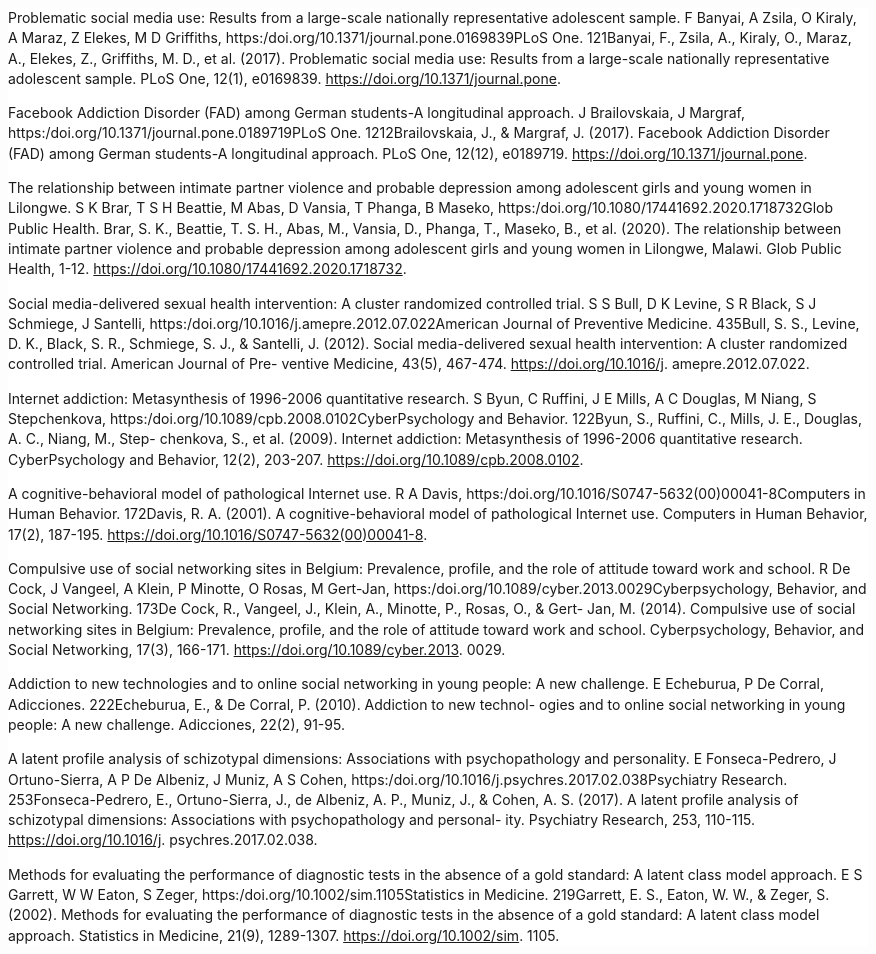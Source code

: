 Problematic social media use: Results from a large-scale nationally representative adolescent sample. F Banyai, A Zsila, O Kiraly, A Maraz, Z Elekes, M D Griffiths, https:/doi.org/10.1371/journal.pone.0169839PLoS One. 121Banyai, F., Zsila, A., Kiraly, O., Maraz, A., Elekes, Z., Griffiths, M. D., et al. (2017). Problematic social media use: Results from a large-scale nationally representative adolescent sample. PLoS One, 12(1), e0169839. https://doi.org/10.1371/journal.pone.

Facebook Addiction Disorder (FAD) among German students-A longitudinal approach. J Brailovskaia, J Margraf, https:/doi.org/10.1371/journal.pone.0189719PLoS One. 1212Brailovskaia, J., & Margraf, J. (2017). Facebook Addiction Disorder (FAD) among German students-A longitudinal approach. PLoS One, 12(12), e0189719. https://doi.org/10.1371/journal.pone.

The relationship between intimate partner violence and probable depression among adolescent girls and young women in Lilongwe. S K Brar, T S H Beattie, M Abas, D Vansia, T Phanga, B Maseko, https:/doi.org/10.1080/17441692.2020.1718732Glob Public Health. Brar, S. K., Beattie, T. S. H., Abas, M., Vansia, D., Phanga, T., Maseko, B., et al. (2020). The relationship between intimate partner violence and probable depression among adolescent girls and young women in Lilongwe, Malawi. Glob Public Health, 1-12. https://doi.org/10.1080/17441692.2020.1718732.

Social media-delivered sexual health intervention: A cluster randomized controlled trial. S S Bull, D K Levine, S R Black, S J Schmiege, J Santelli, https:/doi.org/10.1016/j.amepre.2012.07.022American Journal of Preventive Medicine. 435Bull, S. S., Levine, D. K., Black, S. R., Schmiege, S. J., & Santelli, J. (2012). Social media-delivered sexual health intervention: A cluster randomized controlled trial. American Journal of Pre- ventive Medicine, 43(5), 467-474. https://doi.org/10.1016/j. amepre.2012.07.022.

Internet addiction: Metasynthesis of 1996-2006 quantitative research. S Byun, C Ruffini, J E Mills, A C Douglas, M Niang, S Stepchenkova, https:/doi.org/10.1089/cpb.2008.0102CyberPsychology and Behavior. 122Byun, S., Ruffini, C., Mills, J. E., Douglas, A. C., Niang, M., Step- chenkova, S., et al. (2009). Internet addiction: Metasynthesis of 1996-2006 quantitative research. CyberPsychology and Behavior, 12(2), 203-207. https://doi.org/10.1089/cpb.2008.0102.

A cognitive-behavioral model of pathological Internet use. R A Davis, https:/doi.org/10.1016/S0747-5632(00)00041-8Computers in Human Behavior. 172Davis, R. A. (2001). A cognitive-behavioral model of pathological Internet use. Computers in Human Behavior, 17(2), 187-195. https://doi.org/10.1016/S0747-5632(00)00041-8.

Compulsive use of social networking sites in Belgium: Prevalence, profile, and the role of attitude toward work and school. R De Cock, J Vangeel, A Klein, P Minotte, O Rosas, M Gert-Jan, https:/doi.org/10.1089/cyber.2013.0029Cyberpsychology, Behavior, and Social Networking. 173De Cock, R., Vangeel, J., Klein, A., Minotte, P., Rosas, O., & Gert- Jan, M. (2014). Compulsive use of social networking sites in Belgium: Prevalence, profile, and the role of attitude toward work and school. Cyberpsychology, Behavior, and Social Networking, 17(3), 166-171. https://doi.org/10.1089/cyber.2013. 0029.

Addiction to new technologies and to online social networking in young people: A new challenge. E Echeburua, P De Corral, Adicciones. 222Echeburua, E., & De Corral, P. (2010). Addiction to new technol- ogies and to online social networking in young people: A new challenge. Adicciones, 22(2), 91-95.

A latent profile analysis of schizotypal dimensions: Associations with psychopathology and personality. E Fonseca-Pedrero, J Ortuno-Sierra, A P De Albeniz, J Muniz, A S Cohen, https:/doi.org/10.1016/j.psychres.2017.02.038Psychiatry Research. 253Fonseca-Pedrero, E., Ortuno-Sierra, J., de Albeniz, A. P., Muniz, J., & Cohen, A. S. (2017). A latent profile analysis of schizotypal dimensions: Associations with psychopathology and personal- ity. Psychiatry Research, 253, 110-115. https://doi.org/10.1016/j. psychres.2017.02.038.

Methods for evaluating the performance of diagnostic tests in the absence of a gold standard: A latent class model approach. E S Garrett, W W Eaton, S Zeger, https:/doi.org/10.1002/sim.1105Statistics in Medicine. 219Garrett, E. S., Eaton, W. W., & Zeger, S. (2002). Methods for evaluating the performance of diagnostic tests in the absence of a gold standard: A latent class model approach. Statistics in Medicine, 21(9), 1289-1307. https://doi.org/10.1002/sim. 1105.
